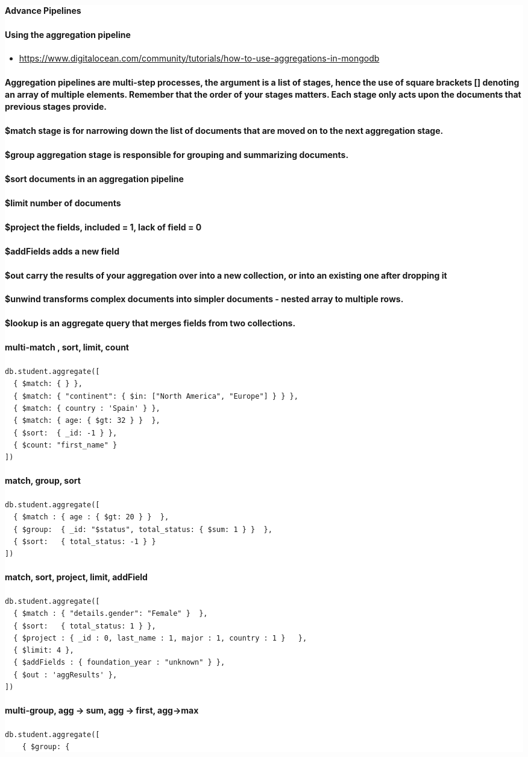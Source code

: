 #### Advance Pipelines 

#### Using the aggregation pipeline
- https://www.digitalocean.com/community/tutorials/how-to-use-aggregations-in-mongodb

#### Aggregation pipelines are multi-step processes, the argument is a list of stages, hence the use of square brackets [] denoting an array of multiple elements. Remember that the order of your stages matters. Each stage only acts upon the documents that previous stages provide.

#### $match stage is for narrowing down the list of documents that are moved on to the next aggregation stage.
#### $group aggregation stage is responsible for grouping and summarizing documents.
#### $sort documents in an aggregation pipeline
#### $limit number of documents
#### $project the fields, included = 1, lack of field = 0 
#### $addFields adds a new field
#### $out carry the results of your aggregation over into a new collection, or into an existing one after dropping it
#### $unwind transforms complex documents into simpler documents - nested array to multiple rows.
#### $lookup is an aggregate query that merges fields from two collections.

#### multi-match , sort, limit, count
```
db.student.aggregate([ 
  { $match: { } },        
  { $match: { "continent": { $in: ["North America", "Europe"] } } },
  { $match: { country : 'Spain' } },
  { $match: { age: { $gt: 32 } }  },
  { $sort:  { _id: -1 } },
  { $count: "first_name" }
])
```
#### match, group, sort
```
db.student.aggregate([   
  { $match : { age : { $gt: 20 } }  },
  { $group:  { _id: "$status", total_status: { $sum: 1 } }  },
  { $sort:   { total_status: -1 } }  
])
```
#### match, sort, project, limit, addField
```
db.student.aggregate([   
  { $match : { "details.gender": "Female" }  },
  { $sort:   { total_status: 1 } },
  { $project : { _id : 0, last_name : 1, major : 1, country : 1 }   },
  { $limit: 4 },
  { $addFields : { foundation_year : "unknown" } },
  { $out : 'aggResults' },
])
```
#### multi-group, agg -> sum, agg -> first, agg->max
```
db.student.aggregate([ 
    { $group: {
```